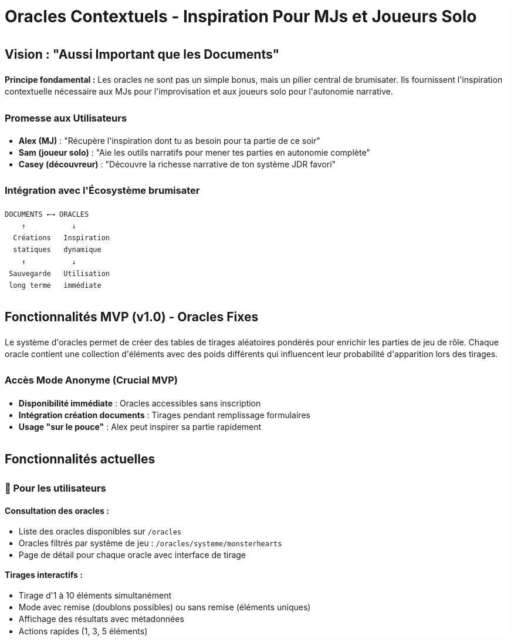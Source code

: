# Oracles Contextuels - Inspiration Pour MJs et Joueurs Solo

## Vision : "Aussi Important que les Documents"

**Principe fondamental :** Les oracles ne sont pas un simple bonus, mais un pilier central de brumisater. Ils fournissent l'inspiration contextuelle nécessaire aux MJs pour l'improvisation et aux joueurs solo pour l'autonomie narrative.

### Promesse aux Utilisateurs
- **Alex (MJ)** : "Récupère l'inspiration dont tu as besoin pour ta partie de ce soir"
- **Sam (joueur solo)** : "Aie les outils narratifs pour mener tes parties en autonomie complète"  
- **Casey (découvreur)** : "Découvre la richesse narrative de ton système JDR favori"

### Intégration avec l'Écosystème brumisater
```
DOCUMENTS ←→ ORACLES
    ↑           ↓
  Créations   Inspiration
  statiques   dynamique
    ↑           ↓
 Sauvegarde   Utilisation
 long terme   immédiate
```

## Fonctionnalités MVP (v1.0) - Oracles Fixes

Le système d'oracles permet de créer des tables de tirages aléatoires pondérés pour enrichir les parties de jeu de rôle. Chaque oracle contient une collection d'éléments avec des poids différents qui influencent leur probabilité d'apparition lors des tirages.

### Accès Mode Anonyme (Crucial MVP)
- **Disponibilité immédiate** : Oracles accessibles sans inscription
- **Intégration création documents** : Tirages pendant remplissage formulaires
- **Usage "sur le pouce"** : Alex peut inspirer sa partie rapidement

## Fonctionnalités actuelles

### 🎲 Pour les utilisateurs

**Consultation des oracles :**
- Liste des oracles disponibles sur `/oracles`
- Oracles filtrés par système de jeu : `/oracles/systeme/monsterhearts`
- Page de détail pour chaque oracle avec interface de tirage

**Tirages interactifs :**
- Tirage d'1 à 10 éléments simultanément
- Mode avec remise (doublons possibles) ou sans remise (éléments uniques)
- Affichage des résultats avec métadonnées
- Actions rapides (1, 3, 5 éléments)
